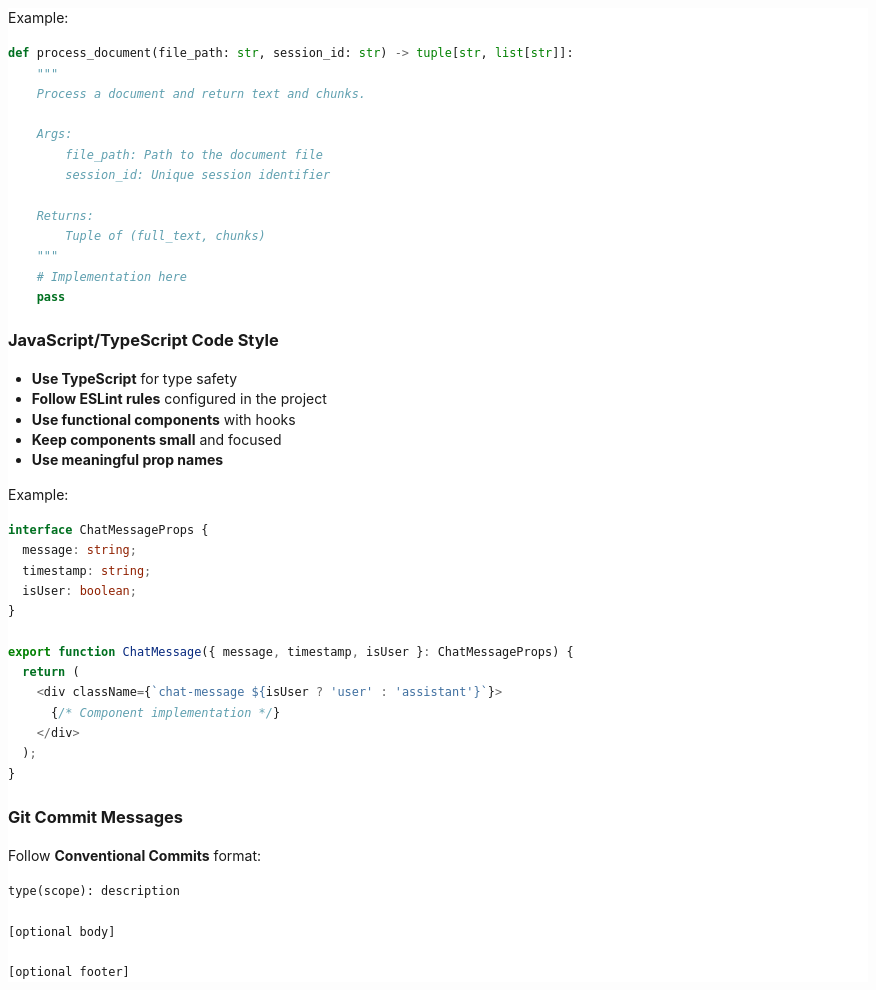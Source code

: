 Example:
```python
def process_document(file_path: str, session_id: str) -> tuple[str, list[str]]:
    """
    Process a document and return text and chunks.
    
    Args:
        file_path: Path to the document file
        session_id: Unique session identifier
        
    Returns:
        Tuple of (full_text, chunks)
    """
    # Implementation here
    pass
```

### JavaScript/TypeScript Code Style

- **Use TypeScript** for type safety
- **Follow ESLint rules** configured in the project
- **Use functional components** with hooks
- **Keep components small** and focused
- **Use meaningful prop names**

Example:
```typescript
interface ChatMessageProps {
  message: string;
  timestamp: string;
  isUser: boolean;
}

export function ChatMessage({ message, timestamp, isUser }: ChatMessageProps) {
  return (
    <div className={`chat-message ${isUser ? 'user' : 'assistant'}`}>
      {/* Component implementation */}
    </div>
  );
}
```

### Git Commit Messages

Follow **Conventional Commits** format:

```
type(scope): description

[optional body]

[optional footer]
```
